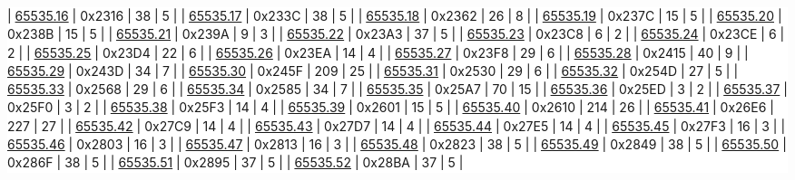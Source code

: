 | [65535.16](./65535.16.md) | 0x2316   |     38 |              5 |
| [65535.17](./65535.17.md) | 0x233C   |     38 |              5 |
| [65535.18](./65535.18.md) | 0x2362   |     26 |              8 |
| [65535.19](./65535.19.md) | 0x237C   |     15 |              5 |
| [65535.20](./65535.20.md) | 0x238B   |     15 |              5 |
| [65535.21](./65535.21.md) | 0x239A   |      9 |              3 |
| [65535.22](./65535.22.md) | 0x23A3   |     37 |              5 |
| [65535.23](./65535.23.md) | 0x23C8   |      6 |              2 |
| [65535.24](./65535.24.md) | 0x23CE   |      6 |              2 |
| [65535.25](./65535.25.md) | 0x23D4   |     22 |              6 |
| [65535.26](./65535.26.md) | 0x23EA   |     14 |              4 |
| [65535.27](./65535.27.md) | 0x23F8   |     29 |              6 |
| [65535.28](./65535.28.md) | 0x2415   |     40 |              9 |
| [65535.29](./65535.29.md) | 0x243D   |     34 |              7 |
| [65535.30](./65535.30.md) | 0x245F   |    209 |             25 |
| [65535.31](./65535.31.md) | 0x2530   |     29 |              6 |
| [65535.32](./65535.32.md) | 0x254D   |     27 |              5 |
| [65535.33](./65535.33.md) | 0x2568   |     29 |              6 |
| [65535.34](./65535.34.md) | 0x2585   |     34 |              7 |
| [65535.35](./65535.35.md) | 0x25A7   |     70 |             15 |
| [65535.36](./65535.36.md) | 0x25ED   |      3 |              2 |
| [65535.37](./65535.37.md) | 0x25F0   |      3 |              2 |
| [65535.38](./65535.38.md) | 0x25F3   |     14 |              4 |
| [65535.39](./65535.39.md) | 0x2601   |     15 |              5 |
| [65535.40](./65535.40.md) | 0x2610   |    214 |             26 |
| [65535.41](./65535.41.md) | 0x26E6   |    227 |             27 |
| [65535.42](./65535.42.md) | 0x27C9   |     14 |              4 |
| [65535.43](./65535.43.md) | 0x27D7   |     14 |              4 |
| [65535.44](./65535.44.md) | 0x27E5   |     14 |              4 |
| [65535.45](./65535.45.md) | 0x27F3   |     16 |              3 |
| [65535.46](./65535.46.md) | 0x2803   |     16 |              3 |
| [65535.47](./65535.47.md) | 0x2813   |     16 |              3 |
| [65535.48](./65535.48.md) | 0x2823   |     38 |              5 |
| [65535.49](./65535.49.md) | 0x2849   |     38 |              5 |
| [65535.50](./65535.50.md) | 0x286F   |     38 |              5 |
| [65535.51](./65535.51.md) | 0x2895   |     37 |              5 |
| [65535.52](./65535.52.md) | 0x28BA   |     37 |              5 |